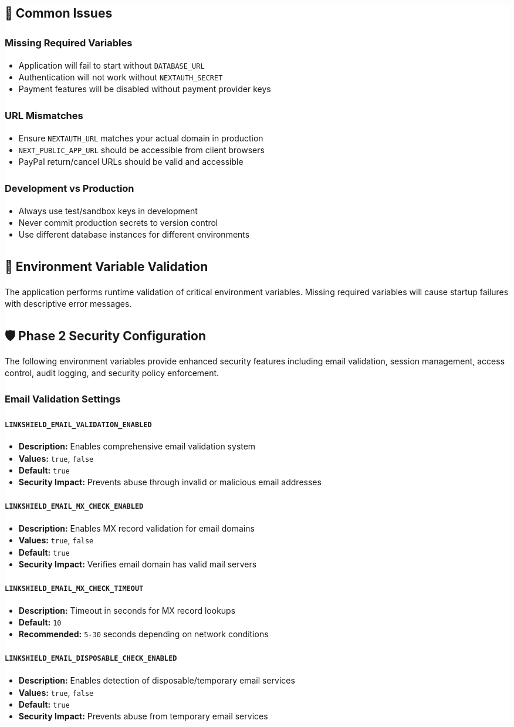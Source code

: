 ## 🚨 Common Issues

### Missing Required Variables
- Application will fail to start without `DATABASE_URL`
- Authentication will not work without `NEXTAUTH_SECRET`
- Payment features will be disabled without payment provider keys

### URL Mismatches
- Ensure `NEXTAUTH_URL` matches your actual domain in production
- `NEXT_PUBLIC_APP_URL` should be accessible from client browsers
- PayPal return/cancel URLs should be valid and accessible

### Development vs Production
- Always use test/sandbox keys in development
- Never commit production secrets to version control
- Use different database instances for different environments

## 🔄 Environment Variable Validation

The application performs runtime validation of critical environment variables. Missing required variables will cause startup failures with descriptive error messages.

## 🛡️ Phase 2 Security Configuration

The following environment variables provide enhanced security features including email validation, session management, access control, audit logging, and security policy enforcement.

### Email Validation Settings

#### `LINKSHIELD_EMAIL_VALIDATION_ENABLED`
- **Description:** Enables comprehensive email validation system
- **Values:** `true`, `false`
- **Default:** `true`
- **Security Impact:** Prevents abuse through invalid or malicious email addresses

#### `LINKSHIELD_EMAIL_MX_CHECK_ENABLED`
- **Description:** Enables MX record validation for email domains
- **Values:** `true`, `false`
- **Default:** `true`
- **Security Impact:** Verifies email domain has valid mail servers

#### `LINKSHIELD_EMAIL_MX_CHECK_TIMEOUT`
- **Description:** Timeout in seconds for MX record lookups
- **Default:** `10`
- **Recommended:** `5-30` seconds depending on network conditions

#### `LINKSHIELD_EMAIL_DISPOSABLE_CHECK_ENABLED`
- **Description:** Enables detection of disposable/temporary email services
- **Values:** `true`, `false`
- **Default:** `true`
- **Security Impact:** Prevents abuse from temporary email services
